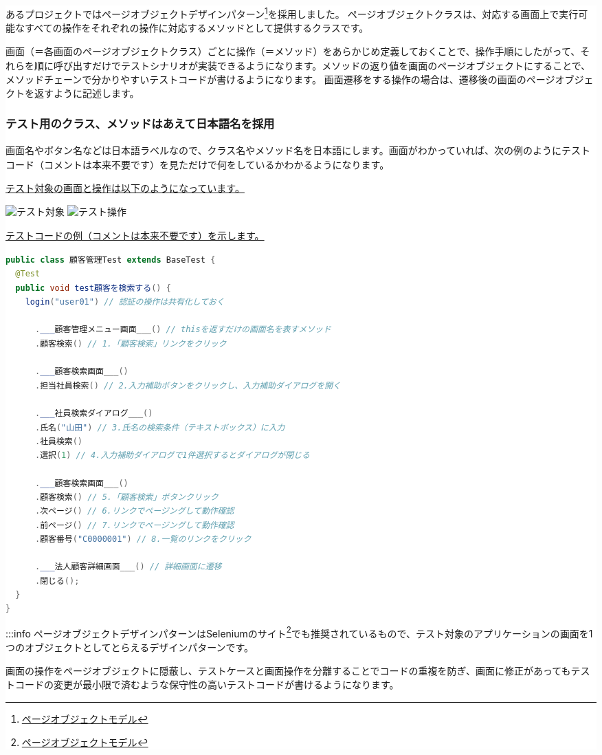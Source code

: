 あるプロジェクトではページオブジェクトデザインパターン[^4]を採用しました。
ページオブジェクトクラスは、対応する画面上で実行可能なすべての操作をそれぞれの操作に対応するメソッドとして提供するクラスです。

画面（＝各画面のページオブジェクトクラス）ごとに操作（＝メソッド）をあらかじめ定義しておくことで、操作手順にしたがって、それらを順に呼び出すだけでテストシナリオが実装できるようになります。メソッドの返り値を画面のページオブジェクトにすることで、メソッドチェーンで分かりやすいテストコードが書けるようになります。
画面遷移をする操作の場合は、遷移後の画面のページオブジェクトを返すように記述します。

[^4]: [ページオブジェクトモデル](https://www.selenium.dev/ja/documentation/test_practices/encouraged/page_object_models/)

### テスト用のクラス、メソッドはあえて日本語名を採用

画面名やボタン名などは日本語ラベルなので、クラス名やメソッド名を日本語にします。画面がわかっていれば、次の例のようにテストコード（コメントは本来不要です）を見ただけで何をしているかわかるようになります。

<u>テスト対象の画面と操作は以下のようになっています。</u>

![テスト対象](/img/blogs/2022/0827_test_target.webp)
![テスト操作](/img/blogs/2022/0827_test_operation.webp)

<u>テストコードの例（コメントは本来不要です）を示します。</u>

```java
public class 顧客管理Test extends BaseTest {
  @Test
  public void test顧客を検索する() {
    login("user01") // 認証の操作は共有化しておく

      .___顧客管理メニュー画面___() // thisを返すだけの画面名を表すメソッド
      .顧客検索() // 1.「顧客検索」リンクをクリック

      .___顧客検索画面___()
      .担当社員検索() // 2.入力補助ボタンをクリックし、入力補助ダイアログを開く

      .___社員検索ダイアログ___()
      .氏名("山田") // 3.氏名の検索条件（テキストボックス）に入力
      .社員検索()
      .選択(1) // 4.入力補助ダイアログで1件選択するとダイアログが閉じる

      .___顧客検索画面___()
      .顧客検索() // 5.「顧客検索」ボタンクリック
      .次ページ() // 6.リンクでページングして動作確認
      .前ページ() // 7.リンクでページングして動作確認
      .顧客番号("C0000001") // 8.一覧のリンクをクリック

      .___法人顧客詳細画面___() // 詳細画面に遷移
      .閉じる();
  }
}

```

:::info
ページオブジェクトデザインパターンはSeleniumのサイト[^4]でも推奨されているもので、テスト対象のアプリケーションの画面を1つのオブジェクトとしてとらえるデザインパターンです。

画面の操作をページオブジェクトに隠蔽し、テストケースと画面操作を分離することでコードの重複を防ぎ、画面に修正があってもテストコードの変更が最小限で済むような保守性の高いテストコードが書けるようになります。


[^1]: [Seleniumブラウザー自動化プロジェクト](https://www.selenium.dev/ja/documentation/)
[^2]: [Puppeteer](https://github.com/puppeteer/puppeteer/blob/main/docs/index.md)
[^3]: [Playwright](https://playwright.dev/)